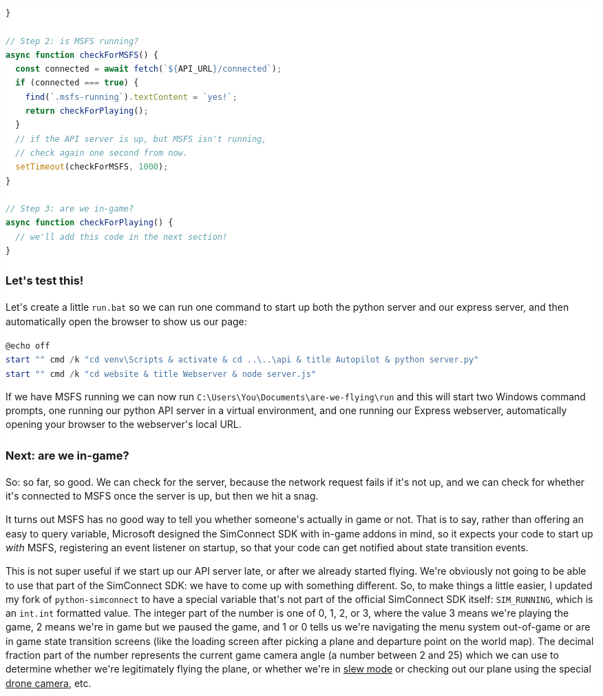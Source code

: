 ```javascript
}

// Step 2: is MSFS running?
async function checkForMSFS() {
  const connected = await fetch(`${API_URL}/connected`);
  if (connected === true) {
    find(`.msfs-running`).textContent = `yes!`;
    return checkForPlaying();
  }
  // if the API server is up, but MSFS isn't running,
  // check again one second from now.
  setTimeout(checkForMSFS, 1000);
}

// Step 3: are we in-game?
async function checkForPlaying() {
  // we'll add this code in the next section!
}
```

### Let's test this!

Let's create a little `run.bat` so we can run one command to start up both the python server and our express server, and then automatically open the browser to show us our page:

```powershell
@echo off
start "" cmd /k "cd venv\Scripts & activate & cd ..\..\api & title Autopilot & python server.py"
start "" cmd /k "cd website & title Webserver & node server.js"
```

If we have MSFS running we can now run `C:\Users\You\Documents\are-we-flying\run` and this will start two Windows command prompts, one running our python API server in a virtual environment, and one running our Express webserver, automatically opening your browser to the webserver's local URL.

### Next: are we in-game?

So: so far, so good. We can check for the server, because the network request fails if it's not up, and we can check for whether it's connected to MSFS once the server is up, but then we hit a snag.

It turns out MSFS has no good way to tell you whether someone's actually in game or not. That is to say, rather than offering an easy to query variable, Microsoft designed the SimConnect SDK with in-game addons in mind, so it expects your code to start up _with_ MSFS, registering an event listener on startup, so that your code can get notified about state transition events.

This is not super useful if we start up our API server late, or after we already started flying. We're obviously not going to be able to use that part of the SimConnect SDK: we have to come up with something different. So, to make things a little easier, I updated my fork of `python-simconnect` to have a special variable that's not part of the official SimConnect SDK itself: `SIM_RUNNING`, which is an `int.int` formatted value. The integer part of the number is one of 0, 1, 2, or 3, where the value 3 means we're playing the game, 2 means we're in game but we paused the game, and 1 or 0 tells us we're navigating the menu system out-of-game or are in game state transition screens (like the loading screen after picking a plane and departure point on the world map). The decimal fraction part of the number represents the current game camera angle (a number between 2 and 25) which we can use to determine whether we're legitimately flying the plane, or whether we're in [slew mode](https://www.flightsim.com/vbfs/showthread.php?286073-What-the-heck-is-quot-slew-quot-mode) or checking out our plane using the special [drone camera](https://forums.flightsimulator.com/t/how-to-using-the-drone-cam-tips-tricks/128165), etc.
